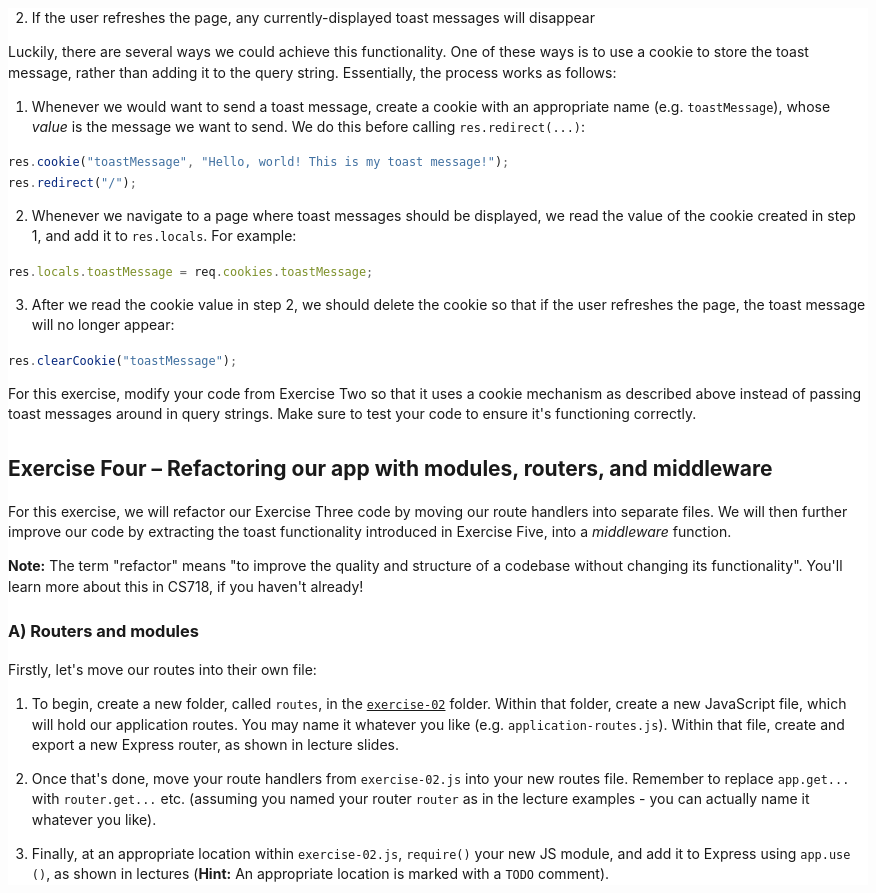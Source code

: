 2. If the user refreshes the page, any currently-displayed toast messages will disappear

Luckily, there are several ways we could achieve this functionality. One of these ways is to use a cookie to store the toast message, rather than adding it to the query string. Essentially, the process works as follows:

1. Whenever we would want to send a toast message, create a cookie with an appropriate name (e.g. `toastMessage`), whose *value* is the message we want to send. We do this before calling `res.redirect(...)`:

```js
res.cookie("toastMessage", "Hello, world! This is my toast message!");
res.redirect("/");
```

2. Whenever we navigate to a page where toast messages should be displayed, we read the value of the cookie created in step 1, and add it to `res.locals`. For example:

```js
res.locals.toastMessage = req.cookies.toastMessage;
```

3. After we read the cookie value in step 2, we should delete the cookie so that if the user refreshes the page, the toast message will no longer appear:

```js
res.clearCookie("toastMessage");
```

For this exercise, modify your code from Exercise Two so that it uses a cookie mechanism as described above instead of passing toast messages around in query strings. Make sure to test your code to ensure it's functioning correctly.


## Exercise Four &ndash; Refactoring our app with modules, routers, and middleware
For this exercise, we will refactor our Exercise Three code by moving our route handlers into separate files. We will then further improve our code by extracting the toast functionality introduced in Exercise Five, into a *middleware* function.

**Note:** The term "refactor" means "to improve the quality and structure of a codebase without changing its functionality". You'll learn more about this in CS718, if you haven't already!

### A) Routers and modules
Firstly, let's move our routes into their own file:

1. To begin, create a new folder, called `routes`, in the [`exercise-02`](./exercises/exercise-02) folder. Within that folder, create a new JavaScript file, which will hold our application routes. You may name it whatever you like (e.g. `application-routes.js`). Within that file, create and export a new Express router, as shown in lecture slides.

2. Once that's done, move your route handlers from `exercise-02.js` into your new routes file. Remember to replace `app.get...` with `router.get...` etc. (assuming you named your router `router` as in the lecture examples - you can actually name it whatever you like).

3. Finally, at an appropriate location within `exercise-02.js`, `require()` your new JS module, and add it to Express using `app.use()`, as shown in lectures (**Hint:** An appropriate location is marked with a `TODO` comment).
